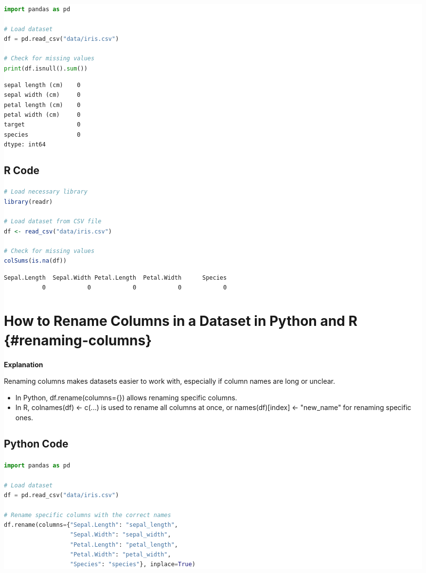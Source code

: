 
```python
import pandas as pd

# Load dataset
df = pd.read_csv("data/iris.csv")

# Check for missing values
print(df.isnull().sum())
```

    sepal length (cm)    0
    sepal width (cm)     0
    petal length (cm)    0
    petal width (cm)     0
    target               0
    species              0
    dtype: int64


## R Code


``` r
# Load necessary library
library(readr)

# Load dataset from CSV file
df <- read_csv("data/iris.csv")

# Check for missing values
colSums(is.na(df))
```

```
Sepal.Length  Sepal.Width Petal.Length  Petal.Width      Species 
           0            0            0            0            0 
```

# How to Rename Columns in a Dataset in Python and R {#renaming-columns}

**Explanation**

Renaming columns makes datasets easier to work with, especially if column names are long or unclear.

- In Python, df.rename(columns={}) allows renaming specific columns.
- In R, colnames(df) <- c(...) is used to rename all columns at once, or names(df)[index] <- "new_name" for renaming specific ones.

## Python Code


```python
import pandas as pd

# Load dataset
df = pd.read_csv("data/iris.csv")

# Rename specific columns with the correct names
df.rename(columns={"Sepal.Length": "sepal_length", 
                   "Sepal.Width": "sepal_width", 
                   "Petal.Length": "petal_length", 
                   "Petal.Width": "petal_width", 
                   "Species": "species"}, inplace=True)

```